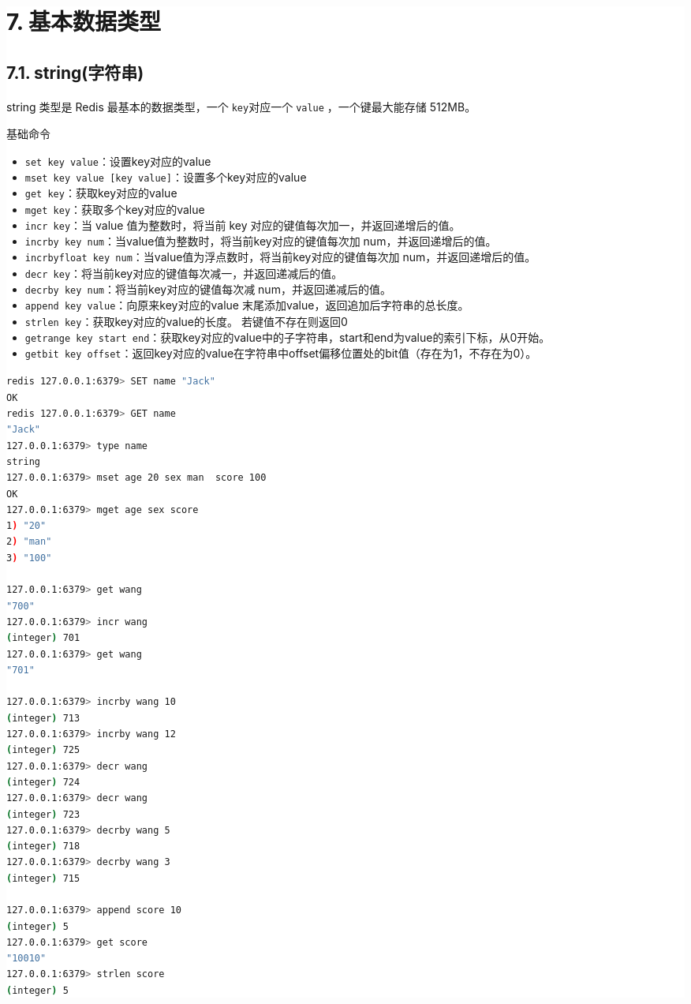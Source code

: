 # 7. 基本数据类型

## 7.1. string(字符串)

string 类型是 Redis 最基本的数据类型，一个 `key`对应一个 `value` ，一个键最大能存储 512MB。

基础命令

- `set key value`：设置key对应的value 
- `mset key value [key value]`：设置多个key对应的value 
- `get key`：获取key对应的value
- `mget key`：获取多个key对应的value
- `incr key`：当 value 值为整数时，将当前 key 对应的键值每次加一，并返回递增后的值。
- `incrby key num`：当value值为整数时，将当前key对应的键值每次加 num，并返回递增后的值。
- `incrbyfloat key num`：当value值为浮点数时，将当前key对应的键值每次加 num，并返回递增后的值。
- `decr key`：将当前key对应的键值每次减一，并返回递减后的值。
- `decrby key num`：将当前key对应的键值每次减 num，并返回递减后的值。
- `append key value`：向原来key对应的value 末尾添加value，返回追加后字符串的总长度。
- `strlen key`：获取key对应的value的长度。 若键值不存在则返回0
- `getrange key start end`：获取key对应的value中的子字符串，start和end为value的索引下标，从0开始。
- `getbit key offset`：返回key对应的value在字符串中offset偏移位置处的bit值（存在为1，不存在为0）。

```bash
redis 127.0.0.1:6379> SET name "Jack"
OK
redis 127.0.0.1:6379> GET name
"Jack"
127.0.0.1:6379> type name
string
127.0.0.1:6379> mset age 20 sex man  score 100
OK
127.0.0.1:6379> mget age sex score
1) "20"
2) "man"
3) "100"

127.0.0.1:6379> get wang
"700"
127.0.0.1:6379> incr wang
(integer) 701
127.0.0.1:6379> get wang
"701"

127.0.0.1:6379> incrby wang 10
(integer) 713
127.0.0.1:6379> incrby wang 12
(integer) 725
127.0.0.1:6379> decr wang
(integer) 724
127.0.0.1:6379> decr wang
(integer) 723
127.0.0.1:6379> decrby wang 5
(integer) 718
127.0.0.1:6379> decrby wang 3
(integer) 715

127.0.0.1:6379> append score 10
(integer) 5
127.0.0.1:6379> get score
"10010"
127.0.0.1:6379> strlen score
(integer) 5

```